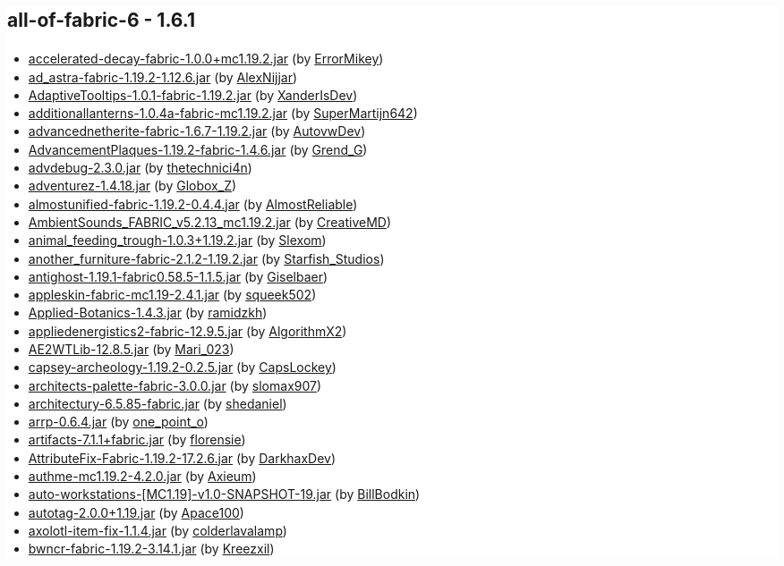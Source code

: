 ## all-of-fabric-6 - 1.6.1

  * [accelerated-decay-fabric-1.0.0+mc1.19.2.jar](https://www.curseforge.com/minecraft/mc-mods/accelerated-decay/files/4139408) (by [ErrorMikey](https://www.curseforge.com/members/ErrorMikey/projects))
  * [ad_astra-fabric-1.19.2-1.12.6.jar](https://www.curseforge.com/minecraft/mc-mods/ad-astra/files/4452051) (by [AlexNijjar](https://www.curseforge.com/members/AlexNijjar/projects))
  * [AdaptiveTooltips-1.0.1-fabric-1.19.2.jar](https://www.curseforge.com/minecraft/mc-mods/adaptive-tooltips/files/4115793) (by [XanderIsDev](https://www.curseforge.com/members/XanderIsDev/projects))
  * [additionallanterns-1.0.4a-fabric-mc1.19.2.jar](https://www.curseforge.com/minecraft/mc-mods/additional-lanterns/files/4544035) (by [SuperMartijn642](https://www.curseforge.com/members/SuperMartijn642/projects))
  * [advancednetherite-fabric-1.6.7-1.19.2.jar](https://www.curseforge.com/minecraft/mc-mods/advanced-netherite-fabric/files/4491406) (by [AutovwDev](https://www.curseforge.com/members/AutovwDev/projects))
  * [AdvancementPlaques-1.19.2-fabric-1.4.6.jar](https://www.curseforge.com/minecraft/mc-mods/advancement-plaques-fabric/files/3949457) (by [Grend_G](https://www.curseforge.com/members/Grend_G/projects))
  * [advdebug-2.3.0.jar](https://www.curseforge.com/minecraft/mc-mods/advancements-debug/files/3345570) (by [thetechnici4n](https://www.curseforge.com/members/thetechnici4n/projects))
  * [adventurez-1.4.18.jar](https://www.curseforge.com/minecraft/mc-mods/adventurez/files/4528227) (by [Globox_Z](https://www.curseforge.com/members/Globox_Z/projects))
  * [almostunified-fabric-1.19.2-0.4.4.jar](https://www.curseforge.com/minecraft/mc-mods/almost-unified/files/4522172) (by [AlmostReliable](https://www.curseforge.com/members/AlmostReliable/projects))
  * [AmbientSounds_FABRIC_v5.2.13_mc1.19.2.jar](https://www.curseforge.com/minecraft/mc-mods/ambientsounds/files/4126141) (by [CreativeMD](https://www.curseforge.com/members/CreativeMD/projects))
  * [animal_feeding_trough-1.0.3+1.19.2.jar](https://www.curseforge.com/minecraft/mc-mods/animal-feeding-trough/files/3930081) (by [Slexom](https://www.curseforge.com/members/Slexom/projects))
  * [another_furniture-fabric-2.1.2-1.19.2.jar](https://www.curseforge.com/minecraft/mc-mods/another-furniture/files/4034011) (by [Starfish_Studios](https://www.curseforge.com/members/Starfish_Studios/projects))
  * [antighost-1.19.1-fabric0.58.5-1.1.5.jar](https://www.curseforge.com/minecraft/mc-mods/antighost/files/3907240) (by [Giselbaer](https://www.curseforge.com/members/Giselbaer/projects))
  * [appleskin-fabric-mc1.19-2.4.1.jar](https://www.curseforge.com/minecraft/mc-mods/appleskin/files/3927567) (by [squeek502](https://www.curseforge.com/members/squeek502/projects))
  * [Applied-Botanics-1.4.3.jar](https://www.curseforge.com/minecraft/mc-mods/applied-botanics-addon/files/4504519) (by [ramidzkh](https://www.curseforge.com/members/ramidzkh/projects))
  * [appliedenergistics2-fabric-12.9.5.jar](https://www.curseforge.com/minecraft/mc-mods/applied-energistics-2/files/4548556) (by [AlgorithmX2](https://www.curseforge.com/members/AlgorithmX2/projects))
  * [AE2WTLib-12.8.5.jar](https://www.curseforge.com/minecraft/mc-mods/applied-energistics-2-wireless-terminals/files/4333616) (by [Mari_023](https://www.curseforge.com/members/Mari_023/projects))
  * [capsey-archeology-1.19.2-0.2.5.jar](https://www.curseforge.com/minecraft/mc-mods/archeology/files/4401799) (by [CapsLockey](https://www.curseforge.com/members/CapsLockey/projects))
  * [architects-palette-fabric-3.0.0.jar](https://www.curseforge.com/minecraft/mc-mods/architects-palette-fabric/files/4546035) (by [slomax907](https://www.curseforge.com/members/slomax907/projects))
  * [architectury-6.5.85-fabric.jar](https://www.curseforge.com/minecraft/mc-mods/architectury-api/files/4555748) (by [shedaniel](https://www.curseforge.com/members/shedaniel/projects))
  * [arrp-0.6.4.jar](https://www.curseforge.com/minecraft/mc-mods/arrp/files/3901211) (by [one_point_o](https://www.curseforge.com/members/one_point_o/projects))
  * [artifacts-7.1.1+fabric.jar](https://www.curseforge.com/minecraft/mc-mods/artifacts-fabric/files/3843992) (by [florensie](https://www.curseforge.com/members/florensie/projects))
  * [AttributeFix-Fabric-1.19.2-17.2.6.jar](https://www.curseforge.com/minecraft/mc-mods/attributefix/files/4436597) (by [DarkhaxDev](https://www.curseforge.com/members/DarkhaxDev/projects))
  * [authme-mc1.19.2-4.2.0.jar](https://www.curseforge.com/minecraft/mc-mods/auth-me/files/4021907) (by [Axieum](https://www.curseforge.com/members/Axieum/projects))
  * [auto-workstations-[MC1.19]-v1.0-SNAPSHOT-19.jar](https://www.curseforge.com/minecraft/mc-mods/auto-workstations-fabric/files/4001771) (by [BillBodkin](https://www.curseforge.com/members/BillBodkin/projects))
  * [autotag-2.0.0+1.19.jar](https://www.curseforge.com/minecraft/mc-mods/autotag/files/3989400) (by [Apace100](https://www.curseforge.com/members/Apace100/projects))
  * [axolotl-item-fix-1.1.4.jar](https://www.curseforge.com/minecraft/mc-mods/axolotl-bucket-fix/files/4126846) (by [colderlavalamp](https://www.curseforge.com/members/colderlavalamp/projects))
  * [bwncr-fabric-1.19.2-3.14.1.jar](https://www.curseforge.com/minecraft/mc-mods/bad-wither-no-cookie-reloaded/files/4090813) (by [Kreezxil](https://www.curseforge.com/members/Kreezxil/projects))